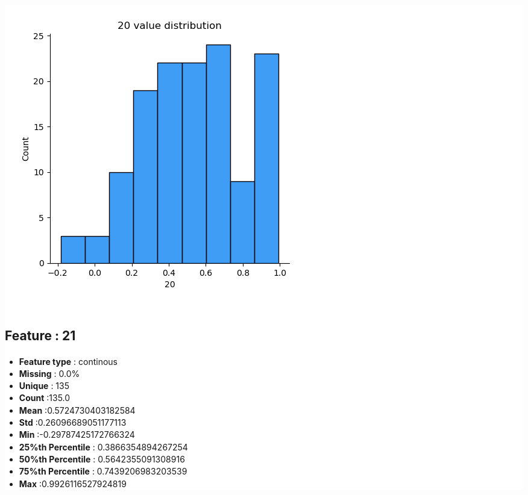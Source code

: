 ![](20.png)
## Feature : 21
- **Feature type** : continous
- **Missing** : 0.0%
- **Unique** : 135
- **Count** :135.0
- **Mean** :0.5724730403182584
- **Std** :0.26096689051177113
- **Min** :-0.29787425172766324
- **25%th Percentile** : 0.3866354894267254
- **50%th Percentile** : 0.5642355091308916
- **75%th Percentile** : 0.7439206983203539
- **Max** :0.9926116527924819
